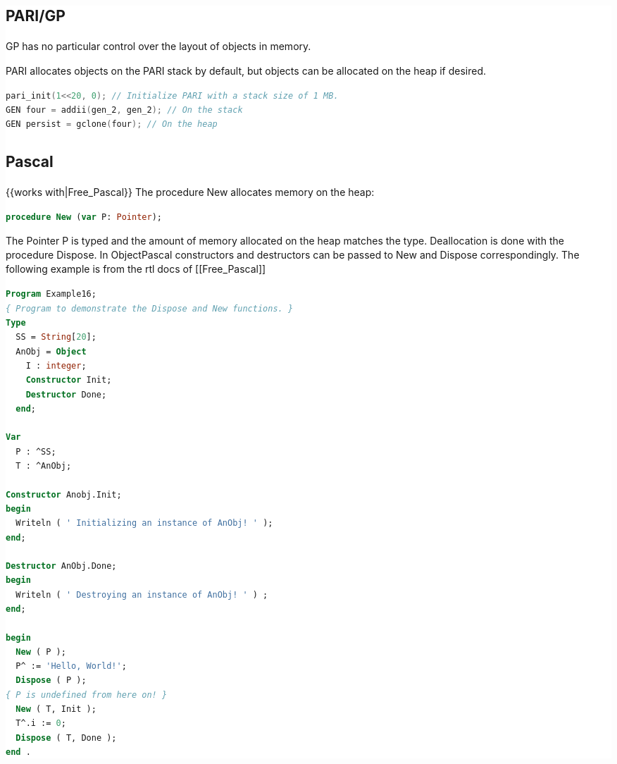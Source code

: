 

## PARI/GP

GP has no particular control over the layout of objects in memory.

PARI allocates objects on the PARI stack by default, but objects can be allocated on the heap if desired.

```C
pari_init(1<<20, 0); // Initialize PARI with a stack size of 1 MB.
GEN four = addii(gen_2, gen_2); // On the stack
GEN persist = gclone(four); // On the heap
```



## Pascal

{{works with|Free_Pascal}}
The procedure New allocates memory on the heap:

```pascal
procedure New (var P: Pointer);
```


The Pointer P is typed and the amount of memory allocated on the heap matches the type. Deallocation is done with the procedure Dispose. In ObjectPascal constructors and destructors can be passed to New and Dispose correspondingly. The following example is from the rtl docs of [[Free_Pascal]]


```pascal
Program Example16;
{ Program to demonstrate the Dispose and New functions. }
Type
  SS = String[20];
  AnObj = Object
    I : integer;
    Constructor Init;
    Destructor Done;
  end;

Var
  P : ^SS;
  T : ^AnObj;

Constructor Anobj.Init;
begin
  Writeln ( ' Initializing an instance of AnObj! ' );
end;

Destructor AnObj.Done;
begin
  Writeln ( ' Destroying an instance of AnObj! ' ) ;
end;

begin
  New ( P );
  P^ := 'Hello, World!';
  Dispose ( P );
{ P is undefined from here on! }
  New ( T, Init );
  T^.i := 0;
  Dispose ( T, Done );
end .
```
